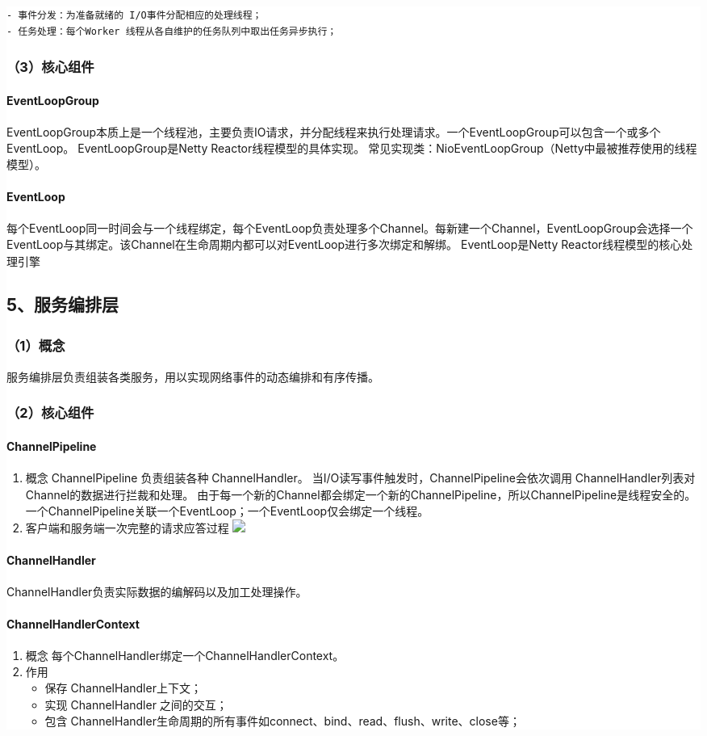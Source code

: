 	- 事件分发：为准备就绪的 I/O事件分配相应的处理线程；
	- 任务处理：每个Worker 线程从各自维护的任务队列中取出任务异步执行；
### （3）核心组件
#### EventLoopGroup
EventLoopGroup本质上是一个线程池，主要负责IO请求，并分配线程来执行处理请求。一个EventLoopGroup可以包含一个或多个EventLoop。
EventLoopGroup是Netty Reactor线程模型的具体实现。
常见实现类：NioEventLoopGroup（Netty中最被推荐使用的线程模型）。
#### EventLoop
每个EventLoop同一时间会与一个线程绑定，每个EventLoop负责处理多个Channel。每新建一个Channel，EventLoopGroup会选择一个EventLoop与其绑定。该Channel在生命周期内都可以对EventLoop进行多次绑定和解绑。
EventLoop是Netty Reactor线程模型的核心处理引擎
## 5、服务编排层
### （1）概念
服务编排层负责组装各类服务，用以实现网络事件的动态编排和有序传播。
### （2）核心组件
#### ChannelPipeline
1. 概念
ChannelPipeline 负责组装各种 ChannelHandler。
当I/O读写事件触发时，ChannelPipeline会依次调用 ChannelHandler列表对 Channel的数据进行拦裁和处理。
由于每一个新的Channel都会绑定一个新的ChannelPipeline，所以ChannelPipeline是线程安全的。
一个ChannelPipeline关联一个EventLoop；一个EventLoop仅会绑定一个线程。
2. 客户端和服务端一次完整的请求应答过程
![](https://raw.githubusercontent.com/liuxiaofeii/BC4A0327-E9BF-B504-C6AE-24BEC8348190/main/20240528160201.png)
#### ChannelHandler
ChannelHandler负责实际数据的编解码以及加工处理操作。
#### ChannelHandlerContext
1. 概念
	每个ChannelHandler绑定一个ChannelHandlerContext。
1. 作用
	- 保存 ChannelHandler上下文；
	- 实现 ChannelHandler 之间的交互；
	- 包含 ChannelHandler生命周期的所有事件如connect、bind、read、flush、write、close等；
